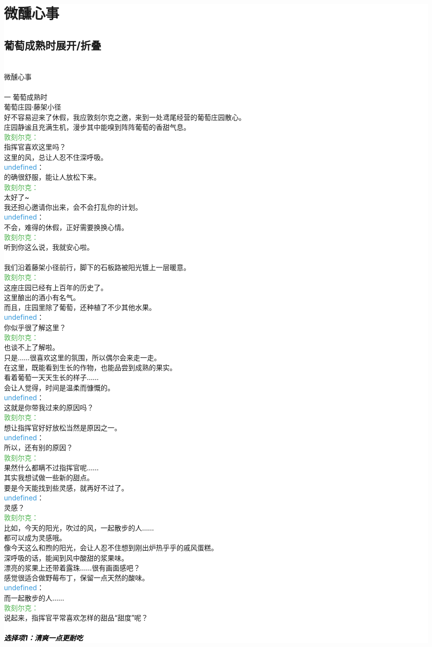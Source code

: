 # 微醺心事

## 葡萄成熟时展开/折叠

<p><br/>
微醺心事<br/>
<br/>
一 葡萄成熟时<br/>
葡萄庄园·藤架小径<br/>
好不容易迎来了休假，我应敦刻尔克之邀，来到一处鸢尾经营的葡萄庄园散心。<br/>
庄园静谧且充满生机，漫步其中能嗅到阵阵葡萄的香甜气息。<br/>
<span style="color:#4eb24e;">敦刻尔克：</span><br/>
指挥官喜欢这里吗？<br/>
这里的风，总让人忍不住深呼吸。<br/>
<span class="shikikanname" style="color:#3498DB;">undefined</span>：<br/>
的确很舒服，能让人放松下来。<br/>
<span style="color:#4eb24e;">敦刻尔克：</span><br/>
太好了~<br/>
我还担心邀请你出来，会不会打乱你的计划。<br/>
<span class="shikikanname" style="color:#3498DB;">undefined</span>：<br/>
不会，难得的休假，正好需要换换心情。<br/>
<span style="color:#4eb24e;">敦刻尔克：</span><br/>
听到你这么说，我就安心啦。<br/>
<br/>
我们沿着藤架小径前行，脚下的石板路被阳光镀上一层暖意。<br/>
<span style="color:#4eb24e;">敦刻尔克：</span><br/>
这座庄园已经有上百年的历史了。<br/>
这里酿出的酒小有名气。<br/>
而且，庄园里除了葡萄，还种植了不少其他水果。<br/>
<span class="shikikanname" style="color:#3498DB;">undefined</span>：<br/>
你似乎很了解这里？<br/>
<span style="color:#4eb24e;">敦刻尔克：</span><br/>
也谈不上了解啦。<br/>
只是……很喜欢这里的氛围，所以偶尔会来走一走。<br/>
在这里，既能看到生长的作物，也能品尝到成熟的果实。<br/>
看着葡萄一天天生长的样子……<br/>
会让人觉得，时间是温柔而慷慨的。<br/>
<span class="shikikanname" style="color:#3498DB;">undefined</span>：<br/>
这就是你带我过来的原因吗？<br/>
<span style="color:#4eb24e;">敦刻尔克：</span><br/>
想让指挥官好好放松当然是原因之一。<br/>
<span class="shikikanname" style="color:#3498DB;">undefined</span>：<br/>
所以，还有别的原因？<br/>
<span style="color:#4eb24e;">敦刻尔克：</span><br/>
果然什么都瞒不过指挥官呢……<br/>
其实我想试做一些新的甜点。<br/>
要是今天能找到些灵感，就再好不过了。<br/>
<span class="shikikanname" style="color:#3498DB;">undefined</span>：<br/>
灵感？<br/>
<span style="color:#4eb24e;">敦刻尔克：</span><br/>
比如，今天的阳光，吹过的风，一起散步的人……<br/>
都可以成为灵感哦。<br/>
像今天这么和煦的阳光，会让人忍不住想到刚出炉热乎乎的戚风蛋糕。<br/>
深呼吸的话，能闻到风中酸甜的浆果味。<br/>
漂亮的浆果上还带着露珠……很有画面感吧？<br/>
感觉很适合做野莓布丁，保留一点天然的酸味。<br/>
<span class="shikikanname" style="color:#3498DB;">undefined</span>：<br/>
而一起散步的人……<br/>
<span style="color:#4eb24e;">敦刻尔克：</span><br/>
说起来，指挥官平常喜欢怎样的甜品“甜度”呢？<br/>
<br/>
<i><b><span style="color:black;">选择项1：清爽一点更耐吃</span></b></i><br/>